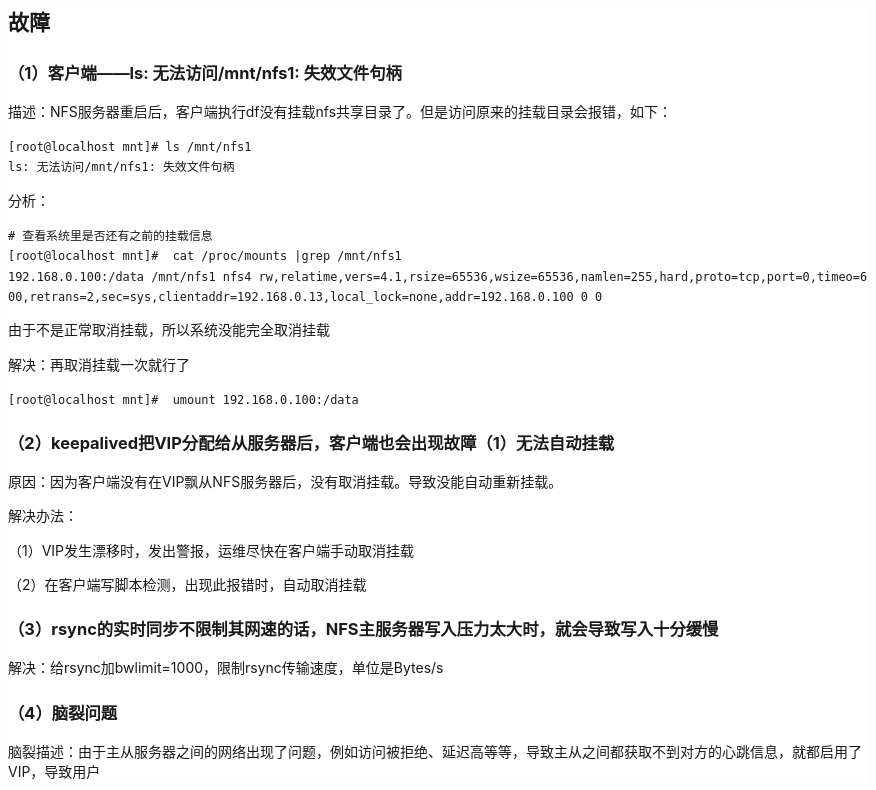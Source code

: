 






## 故障

### （1）客户端——ls: 无法访问/mnt/nfs1: 失效文件句柄

描述：NFS服务器重启后，客户端执行df没有挂载nfs共享目录了。但是访问原来的挂载目录会报错，如下：

```shell
[root@localhost mnt]# ls /mnt/nfs1
ls: 无法访问/mnt/nfs1: 失效文件句柄
```



分析：

```shell
# 查看系统里是否还有之前的挂载信息
[root@localhost mnt]#  cat /proc/mounts |grep /mnt/nfs1
192.168.0.100:/data /mnt/nfs1 nfs4 rw,relatime,vers=4.1,rsize=65536,wsize=65536,namlen=255,hard,proto=tcp,port=0,timeo=600,retrans=2,sec=sys,clientaddr=192.168.0.13,local_lock=none,addr=192.168.0.100 0 0
```

由于不是正常取消挂载，所以系统没能完全取消挂载

解决：再取消挂载一次就行了

```shell
[root@localhost mnt]#  umount 192.168.0.100:/data
```



### （2）keepalived把VIP分配给从服务器后，客户端也会出现故障（1）无法自动挂载

原因：因为客户端没有在VIP飘从NFS服务器后，没有取消挂载。导致没能自动重新挂载。

解决办法：

（1）VIP发生漂移时，发出警报，运维尽快在客户端手动取消挂载

（2）在客户端写脚本检测，出现此报错时，自动取消挂载



### （3）rsync的实时同步不限制其网速的话，NFS主服务器写入压力太大时，就会导致写入十分缓慢

解决：给rsync加bwlimit=1000，限制rsync传输速度，单位是Bytes/s



### （4）脑裂问题

脑裂描述：由于主从服务器之间的网络出现了问题，例如访问被拒绝、延迟高等等，导致主从之间都获取不到对方的心跳信息，就都启用了VIP，导致用户

